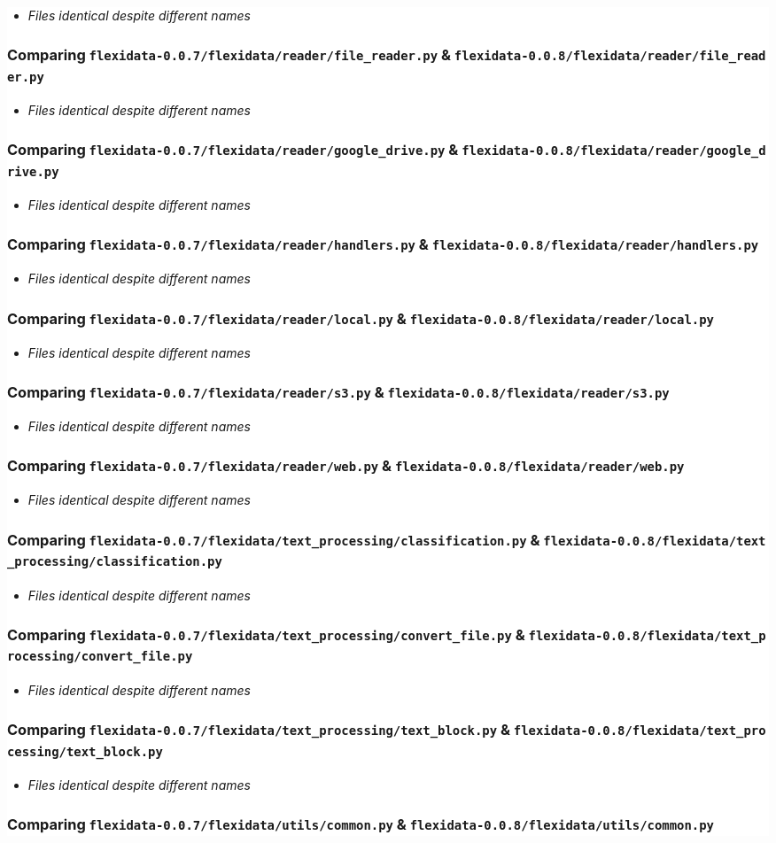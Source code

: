  * *Files identical despite different names*

### Comparing `flexidata-0.0.7/flexidata/reader/file_reader.py` & `flexidata-0.0.8/flexidata/reader/file_reader.py`

 * *Files identical despite different names*

### Comparing `flexidata-0.0.7/flexidata/reader/google_drive.py` & `flexidata-0.0.8/flexidata/reader/google_drive.py`

 * *Files identical despite different names*

### Comparing `flexidata-0.0.7/flexidata/reader/handlers.py` & `flexidata-0.0.8/flexidata/reader/handlers.py`

 * *Files identical despite different names*

### Comparing `flexidata-0.0.7/flexidata/reader/local.py` & `flexidata-0.0.8/flexidata/reader/local.py`

 * *Files identical despite different names*

### Comparing `flexidata-0.0.7/flexidata/reader/s3.py` & `flexidata-0.0.8/flexidata/reader/s3.py`

 * *Files identical despite different names*

### Comparing `flexidata-0.0.7/flexidata/reader/web.py` & `flexidata-0.0.8/flexidata/reader/web.py`

 * *Files identical despite different names*

### Comparing `flexidata-0.0.7/flexidata/text_processing/classification.py` & `flexidata-0.0.8/flexidata/text_processing/classification.py`

 * *Files identical despite different names*

### Comparing `flexidata-0.0.7/flexidata/text_processing/convert_file.py` & `flexidata-0.0.8/flexidata/text_processing/convert_file.py`

 * *Files identical despite different names*

### Comparing `flexidata-0.0.7/flexidata/text_processing/text_block.py` & `flexidata-0.0.8/flexidata/text_processing/text_block.py`

 * *Files identical despite different names*

### Comparing `flexidata-0.0.7/flexidata/utils/common.py` & `flexidata-0.0.8/flexidata/utils/common.py`
